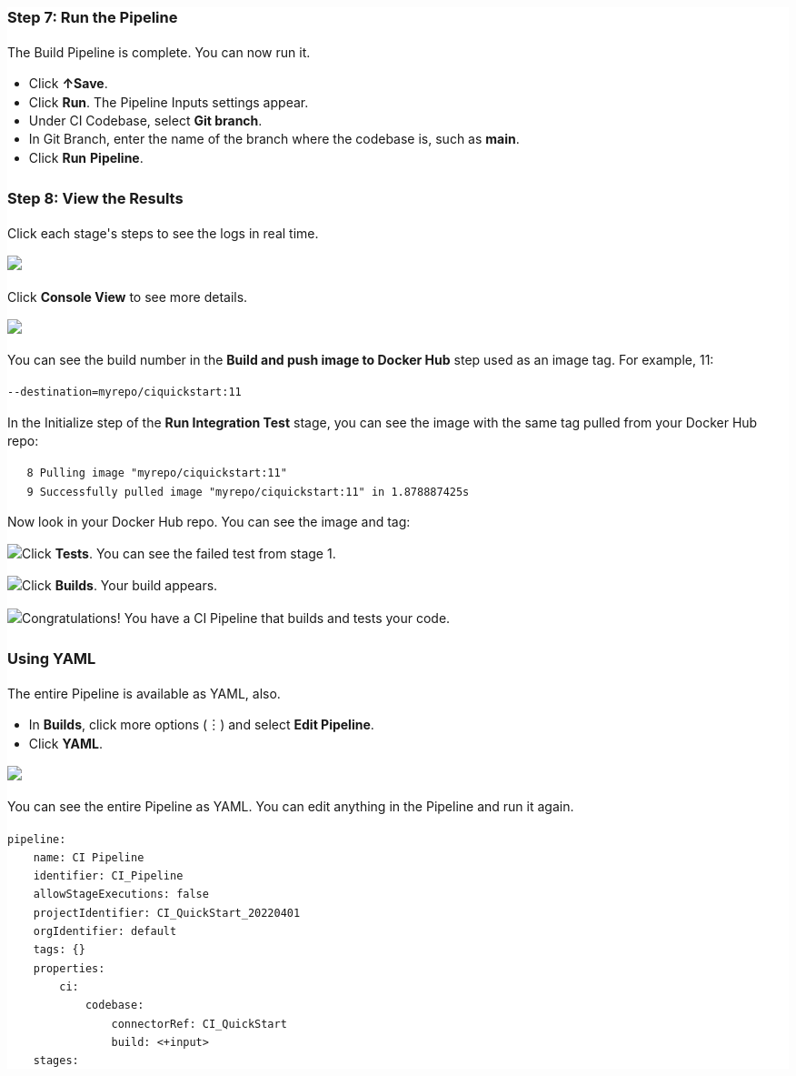 ### Step 7: Run the Pipeline

The Build Pipeline is complete. You can now run it.

* Click **↑Save**.
* Click **Run**. The Pipeline Inputs settings appear.
* Under CI Codebase, select **Git branch**.
* In Git Branch, enter the name of the branch where the codebase is, such as **main**.
* Click **Run** **Pipeline**.

### Step 8: View the Results

Click each stage's steps to see the logs in real time.

![](./static/ci-pipeline-quickstart-27.png)

Click **Console View** to see more details.

![](./static/ci-pipeline-quickstart-28.png)

You can see the build number in the **Build and push image to Docker Hub** step used as an image tag. For example, 11:


```
--destination=myrepo/ciquickstart:11
```
In the Initialize step of the **Run Integration Test** stage, you can see the image with the same tag pulled from your Docker Hub repo:


```
   8 Pulling image "myrepo/ciquickstart:11"  
   9 Successfully pulled image "myrepo/ciquickstart:11" in 1.878887425s
```
Now look in your Docker Hub repo. You can see the image and tag:

![](./static/ci-pipeline-quickstart-29.png)Click **Tests**. You can see the failed test from stage 1.

![](./static/ci-pipeline-quickstart-30.png)Click **Builds**. Your build appears.

![](./static/ci-pipeline-quickstart-31.png)Congratulations! You have a CI Pipeline that builds and tests your code.

### Using YAML

The entire Pipeline is available as YAML, also.

* In **Builds**, click more options (︙) and select **Edit Pipeline**.
* Click **YAML**.

![](./static/ci-pipeline-quickstart-32.png)

You can see the entire Pipeline as YAML. You can edit anything in the Pipeline and run it again.


```
pipeline:  
    name: CI Pipeline  
    identifier: CI_Pipeline  
    allowStageExecutions: false  
    projectIdentifier: CI_QuickStart_20220401  
    orgIdentifier: default  
    tags: {}  
    properties:  
        ci:  
            codebase:  
                connectorRef: CI_QuickStart  
                build: <+input>  
    stages:  
```